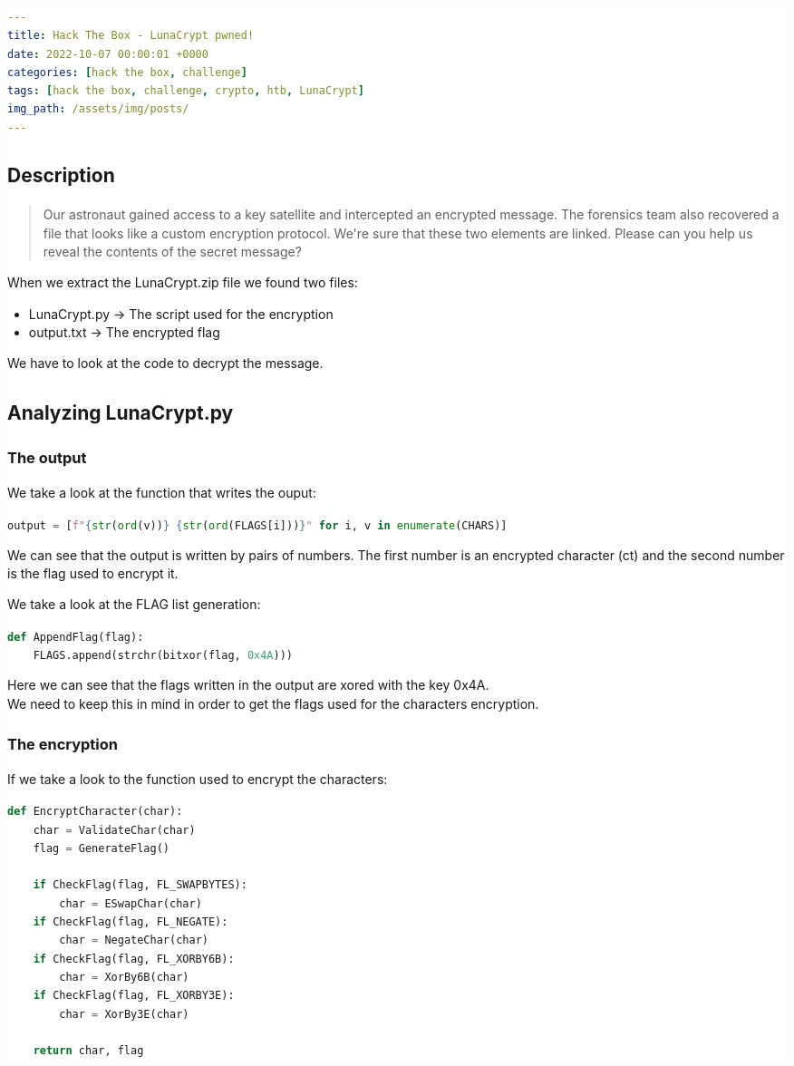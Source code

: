 ```yaml
---
title: Hack The Box - LunaCrypt pwned!
date: 2022-10-07 00:00:01 +0000
categories: [hack the box, challenge]
tags: [hack the box, challenge, crypto, htb, LunaCrypt]
img_path: /assets/img/posts/
---
```


## Description

>Our astronaut gained access to a key satellite and intercepted an encrypted message. The forensics team also recovered a file that looks like a custom encryption protocol. We're sure that these two elements are linked. Please can you help us reveal the contents of the secret message?

When we extract the LunaCrypt.zip file we found two files:  
- LunaCrypt.py → The script used for the encryption
- output.txt → The encrypted flag

We have to look at the code to decrypt the message.

## Analyzing LunaCrypt.py

### The output

We take a look at the function that writes the ouput:

```python
output = [f"{str(ord(v))} {str(ord(FLAGS[i]))}" for i, v in enumerate(CHARS)]
```

We can see that the output is written by pairs of numbers. The first number is an encrypted character (ct) and the second number is the flag used to encrypt it.

We take a look at the FLAG list generation:

```python
def AppendFlag(flag):
	FLAGS.append(strchr(bitxor(flag, 0x4A)))
```
Here we can see that the flags written in the output are xored with the key 0x4A.  
We need to keep this in mind in order to get the flags used for the characters encryption.

### The encryption

If we take a look to the function used to encrypt the characters:

```python
def EncryptCharacter(char):
	char = ValidateChar(char)
	flag = GenerateFlag()

	if CheckFlag(flag, FL_SWAPBYTES):
		char = ESwapChar(char)
	if CheckFlag(flag, FL_NEGATE):
		char = NegateChar(char)
	if CheckFlag(flag, FL_XORBY6B):
		char = XorBy6B(char)
	if CheckFlag(flag, FL_XORBY3E):
		char = XorBy3E(char)

	return char, flag
```
